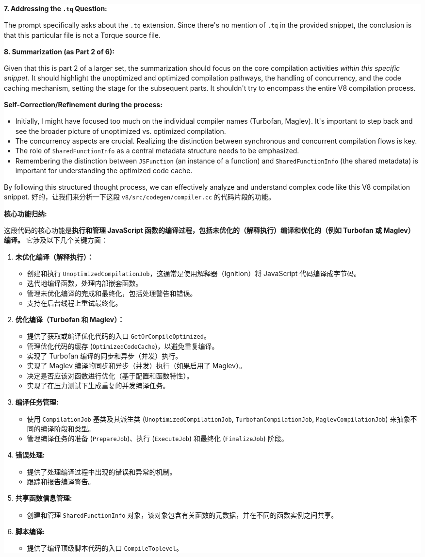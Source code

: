 **7. Addressing the `.tq` Question:**

The prompt specifically asks about the `.tq` extension. Since there's no mention of `.tq` in the provided snippet, the conclusion is that this particular file is not a Torque source file.

**8. Summarization (as Part 2 of 6):**

Given that this is part 2 of a larger set, the summarization should focus on the core compilation activities *within this specific snippet*. It should highlight the unoptimized and optimized compilation pathways, the handling of concurrency, and the code caching mechanism, setting the stage for the subsequent parts. It shouldn't try to encompass the entire V8 compilation process.

**Self-Correction/Refinement during the process:**

* Initially, I might have focused too much on the individual compiler names (Turbofan, Maglev). It's important to step back and see the broader picture of unoptimized vs. optimized compilation.
*  The concurrency aspects are crucial. Realizing the distinction between synchronous and concurrent compilation flows is key.
* The role of `SharedFunctionInfo` as a central metadata structure needs to be emphasized.
*  Remembering the distinction between `JSFunction` (an instance of a function) and `SharedFunctionInfo` (the shared metadata) is important for understanding the optimized code cache.

By following this structured thought process, we can effectively analyze and understand complex code like this V8 compilation snippet.
好的，让我们来分析一下这段 `v8/src/codegen/compiler.cc` 的代码片段的功能。

**核心功能归纳:**

这段代码的核心功能是**执行和管理 JavaScript 函数的编译过程，包括未优化的（解释执行）编译和优化的（例如 Turbofan 或 Maglev）编译。**  它涉及以下几个关键方面：

1. **未优化编译（解释执行）：**
   - 创建和执行 `UnoptimizedCompilationJob`，这通常是使用解释器（Ignition）将 JavaScript 代码编译成字节码。
   - 迭代地编译函数，处理内部嵌套函数。
   - 管理未优化编译的完成和最终化，包括处理警告和错误。
   - 支持在后台线程上重试最终化。

2. **优化编译（Turbofan 和 Maglev）：**
   - 提供了获取或编译优化代码的入口 `GetOrCompileOptimized`。
   - 管理优化代码的缓存 (`OptimizedCodeCache`)，以避免重复编译。
   - 实现了 Turbofan 编译的同步和异步（并发）执行。
   - 实现了 Maglev 编译的同步和异步（并发）执行（如果启用了 Maglev）。
   - 决定是否应该对函数进行优化（基于配置和函数特性）。
   - 实现了在压力测试下生成重复的并发编译任务。

3. **编译任务管理:**
   - 使用 `CompilationJob` 基类及其派生类 (`UnoptimizedCompilationJob`, `TurbofanCompilationJob`, `MaglevCompilationJob`) 来抽象不同的编译阶段和类型。
   - 管理编译任务的准备 (`PrepareJob`)、执行 (`ExecuteJob`) 和最终化 (`FinalizeJob`) 阶段。

4. **错误处理:**
   - 提供了处理编译过程中出现的错误和异常的机制。
   - 跟踪和报告编译警告。

5. **共享函数信息管理:**
   - 创建和管理 `SharedFunctionInfo` 对象，该对象包含有关函数的元数据，并在不同的函数实例之间共享。

6. **脚本编译:**
   - 提供了编译顶级脚本代码的入口 `CompileToplevel`。
